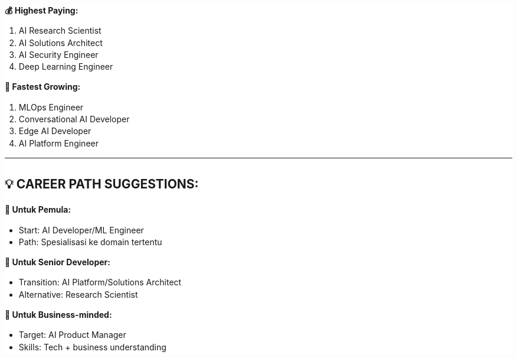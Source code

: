 **💰 Highest Paying:**
1. AI Research Scientist
2. AI Solutions Architect  
3. AI Security Engineer
4. Deep Learning Engineer

**🚀 Fastest Growing:**
1. MLOps Engineer
2. Conversational AI Developer
3. Edge AI Developer
4. AI Platform Engineer

---

## 💡 **CAREER PATH SUGGESTIONS:**

**🎯 Untuk Pemula:**
- Start: AI Developer/ML Engineer
- Path: Spesialisasi ke domain tertentu

**🎯 Untuk Senior Developer:**
- Transition: AI Platform/Solutions Architect
- Alternative: Research Scientist

**🎯 Untuk Business-minded:**
- Target: AI Product Manager
- Skills: Tech + business understanding
